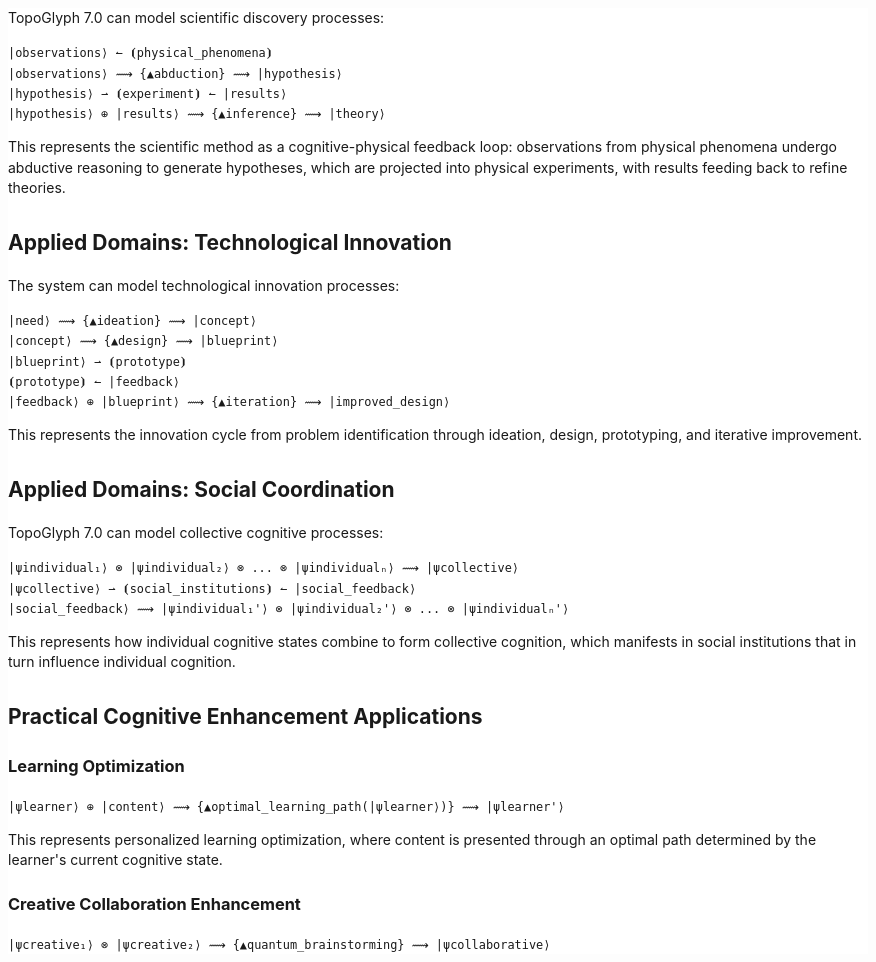 TopoGlyph 7.0 can model scientific discovery processes:

```
|observations⟩ ↼ ⦗physical_phenomena⦘
|observations⟩ ⟿ {▲abduction} ⟿ |hypothesis⟩
|hypothesis⟩ ⇀ ⦗experiment⦘ ↼ |results⟩
|hypothesis⟩ ⊕ |results⟩ ⟿ {▲inference} ⟿ |theory⟩
```

This represents the scientific method as a cognitive-physical feedback loop: observations from physical phenomena undergo abductive reasoning to generate hypotheses, which are projected into physical experiments, with results feeding back to refine theories.

## Applied Domains: Technological Innovation

The system can model technological innovation processes:

```
|need⟩ ⟿ {▲ideation} ⟿ |concept⟩
|concept⟩ ⟿ {▲design} ⟿ |blueprint⟩
|blueprint⟩ ⇀ ⦗prototype⦘
⦗prototype⦘ ↼ |feedback⟩
|feedback⟩ ⊕ |blueprint⟩ ⟿ {▲iteration} ⟿ |improved_design⟩
```

This represents the innovation cycle from problem identification through ideation, design, prototyping, and iterative improvement.

## Applied Domains: Social Coordination

TopoGlyph 7.0 can model collective cognitive processes:

```
|ψindividual₁⟩ ⊗ |ψindividual₂⟩ ⊗ ... ⊗ |ψindividualₙ⟩ ⟿ |ψcollective⟩
|ψcollective⟩ ⇀ ⦗social_institutions⦘ ↼ |social_feedback⟩
|social_feedback⟩ ⟿ |ψindividual₁'⟩ ⊗ |ψindividual₂'⟩ ⊗ ... ⊗ |ψindividualₙ'⟩
```

This represents how individual cognitive states combine to form collective cognition, which manifests in social institutions that in turn influence individual cognition.

## Practical Cognitive Enhancement Applications

### Learning Optimization

```
|ψlearner⟩ ⊕ |content⟩ ⟿ {▲optimal_learning_path(|ψlearner⟩)} ⟿ |ψlearner'⟩
```

This represents personalized learning optimization, where content is presented through an optimal path determined by the learner's current cognitive state.

### Creative Collaboration Enhancement

```
|ψcreative₁⟩ ⊗ |ψcreative₂⟩ ⟿ {▲quantum_brainstorming} ⟿ |ψcollaborative⟩
```
